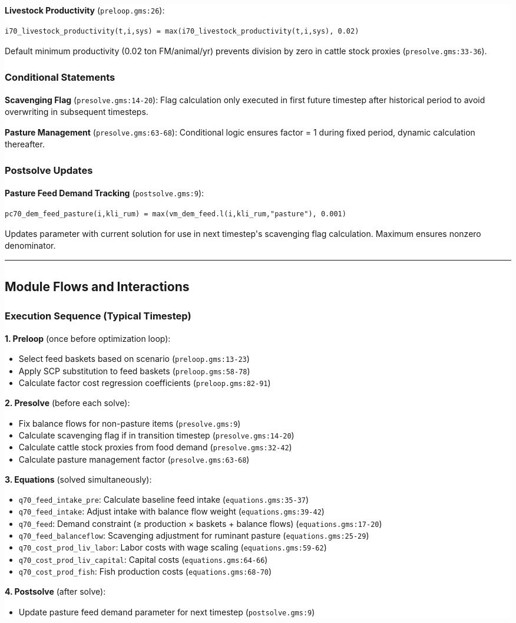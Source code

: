 **Livestock Productivity** (`preloop.gms:26`):
```
i70_livestock_productivity(t,i,sys) = max(i70_livestock_productivity(t,i,sys), 0.02)
```
Default minimum productivity (0.02 ton FM/animal/yr) prevents division by zero in cattle stock proxies (`presolve.gms:33-36`).

### Conditional Statements

**Scavenging Flag** (`presolve.gms:14-20`):
Flag calculation only executed in first future timestep after historical period to avoid overwriting in subsequent timesteps.

**Pasture Management** (`presolve.gms:63-68`):
Conditional logic ensures factor = 1 during fixed period, dynamic calculation thereafter.

### Postsolve Updates

**Pasture Feed Demand Tracking** (`postsolve.gms:9`):
```
pc70_dem_feed_pasture(i,kli_rum) = max(vm_dem_feed.l(i,kli_rum,"pasture"), 0.001)
```
Updates parameter with current solution for use in next timestep's scavenging flag calculation. Maximum ensures nonzero denominator.

---

## Module Flows and Interactions

### Execution Sequence (Typical Timestep)

**1. Preloop** (once before optimization loop):
- Select feed baskets based on scenario (`preloop.gms:13-23`)
- Apply SCP substitution to feed baskets (`preloop.gms:58-78`)
- Calculate factor cost regression coefficients (`preloop.gms:82-91`)

**2. Presolve** (before each solve):
- Fix balance flows for non-pasture items (`presolve.gms:9`)
- Calculate scavenging flag if in transition timestep (`presolve.gms:14-20`)
- Calculate cattle stock proxies from food demand (`presolve.gms:32-42`)
- Calculate pasture management factor (`presolve.gms:63-68`)

**3. Equations** (solved simultaneously):
- `q70_feed_intake_pre`: Calculate baseline feed intake (`equations.gms:35-37`)
- `q70_feed_intake`: Adjust intake with balance flow weight (`equations.gms:39-42`)
- `q70_feed`: Demand constraint (≥ production × baskets + balance flows) (`equations.gms:17-20`)
- `q70_feed_balanceflow`: Scavenging adjustment for ruminant pasture (`equations.gms:25-29`)
- `q70_cost_prod_liv_labor`: Labor costs with wage scaling (`equations.gms:59-62`)
- `q70_cost_prod_liv_capital`: Capital costs (`equations.gms:64-66`)
- `q70_cost_prod_fish`: Fish production costs (`equations.gms:68-70`)

**4. Postsolve** (after solve):
- Update pasture feed demand parameter for next timestep (`postsolve.gms:9`)
